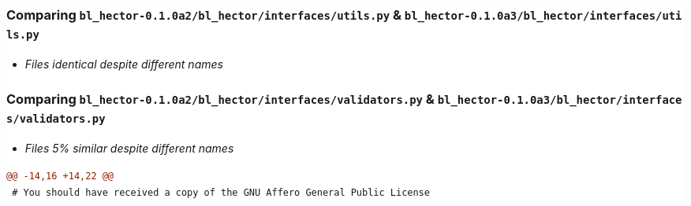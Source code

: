 ### Comparing `bl_hector-0.1.0a2/bl_hector/interfaces/utils.py` & `bl_hector-0.1.0a3/bl_hector/interfaces/utils.py`

 * *Files identical despite different names*

### Comparing `bl_hector-0.1.0a2/bl_hector/interfaces/validators.py` & `bl_hector-0.1.0a3/bl_hector/interfaces/validators.py`

 * *Files 5% similar despite different names*

```diff
@@ -14,16 +14,22 @@
 # You should have received a copy of the GNU Affero General Public License
